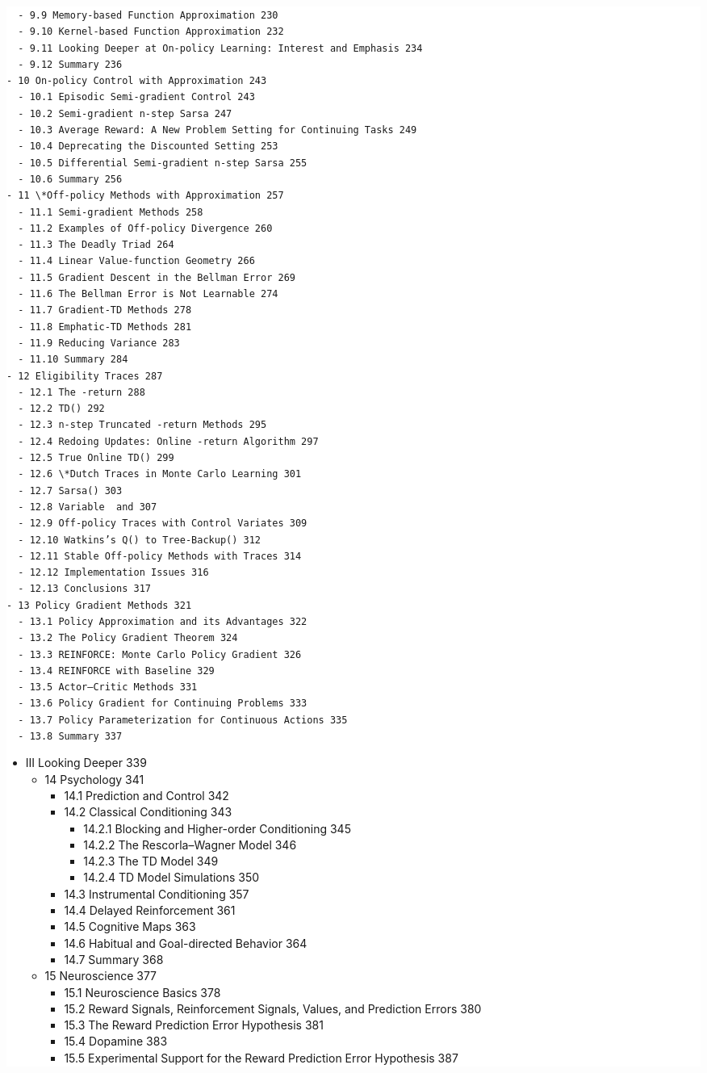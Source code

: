       - 9.9 Memory-based Function Approximation 230
      - 9.10 Kernel-based Function Approximation 232
      - 9.11 Looking Deeper at On-policy Learning: Interest and Emphasis 234
      - 9.12 Summary 236
    - 10 On-policy Control with Approximation 243
      - 10.1 Episodic Semi-gradient Control 243
      - 10.2 Semi-gradient n-step Sarsa 247
      - 10.3 Average Reward: A New Problem Setting for Continuing Tasks 249
      - 10.4 Deprecating the Discounted Setting 253
      - 10.5 Differential Semi-gradient n-step Sarsa 255
      - 10.6 Summary 256
    - 11 \*Off-policy Methods with Approximation 257
      - 11.1 Semi-gradient Methods 258
      - 11.2 Examples of Off-policy Divergence 260
      - 11.3 The Deadly Triad 264
      - 11.4 Linear Value-function Geometry 266
      - 11.5 Gradient Descent in the Bellman Error 269
      - 11.6 The Bellman Error is Not Learnable 274
      - 11.7 Gradient-TD Methods 278
      - 11.8 Emphatic-TD Methods 281
      - 11.9 Reducing Variance 283
      - 11.10 Summary 284
    - 12 Eligibility Traces 287
      - 12.1 The -return 288
      - 12.2 TD() 292
      - 12.3 n-step Truncated -return Methods 295
      - 12.4 Redoing Updates: Online -return Algorithm 297
      - 12.5 True Online TD() 299
      - 12.6 \*Dutch Traces in Monte Carlo Learning 301
      - 12.7 Sarsa() 303
      - 12.8 Variable  and 307
      - 12.9 Off-policy Traces with Control Variates 309
      - 12.10 Watkins’s Q() to Tree-Backup() 312
      - 12.11 Stable Off-policy Methods with Traces 314
      - 12.12 Implementation Issues 316
      - 12.13 Conclusions 317
    - 13 Policy Gradient Methods 321
      - 13.1 Policy Approximation and its Advantages 322
      - 13.2 The Policy Gradient Theorem 324
      - 13.3 REINFORCE: Monte Carlo Policy Gradient 326
      - 13.4 REINFORCE with Baseline 329
      - 13.5 Actor–Critic Methods 331
      - 13.6 Policy Gradient for Continuing Problems 333
      - 13.7 Policy Parameterization for Continuous Actions 335
      - 13.8 Summary 337
  - III Looking Deeper 339
    - 14 Psychology 341
      - 14.1 Prediction and Control 342
      - 14.2 Classical Conditioning 343
        - 14.2.1 Blocking and Higher-order Conditioning 345
        - 14.2.2 The Rescorla–Wagner Model 346
        - 14.2.3 The TD Model 349
        - 14.2.4 TD Model Simulations 350
      - 14.3 Instrumental Conditioning 357
      - 14.4 Delayed Reinforcement 361
      - 14.5 Cognitive Maps 363
      - 14.6 Habitual and Goal-directed Behavior 364
      - 14.7 Summary 368
    - 15 Neuroscience 377
      - 15.1 Neuroscience Basics 378
      - 15.2 Reward Signals, Reinforcement Signals, Values, and Prediction Errors 380
      - 15.3 The Reward Prediction Error Hypothesis 381
      - 15.4 Dopamine 383
      - 15.5 Experimental Support for the Reward Prediction Error Hypothesis 387
